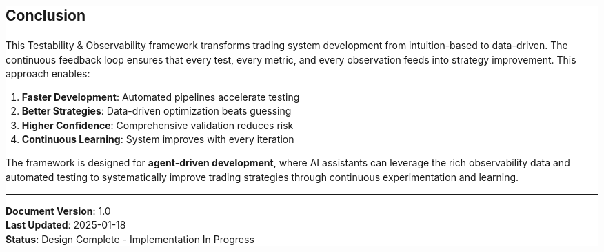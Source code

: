 ## Conclusion

This Testability & Observability framework transforms trading system development from intuition-based to data-driven. The continuous feedback loop ensures that every test, every metric, and every observation feeds into strategy improvement. This approach enables:

1. **Faster Development**: Automated pipelines accelerate testing
2. **Better Strategies**: Data-driven optimization beats guessing
3. **Higher Confidence**: Comprehensive validation reduces risk
4. **Continuous Learning**: System improves with every iteration

The framework is designed for **agent-driven development**, where AI assistants can leverage the rich observability data and automated testing to systematically improve trading strategies through continuous experimentation and learning.

---

**Document Version**: 1.0  
**Last Updated**: 2025-01-18  
**Status**: Design Complete - Implementation In Progress

